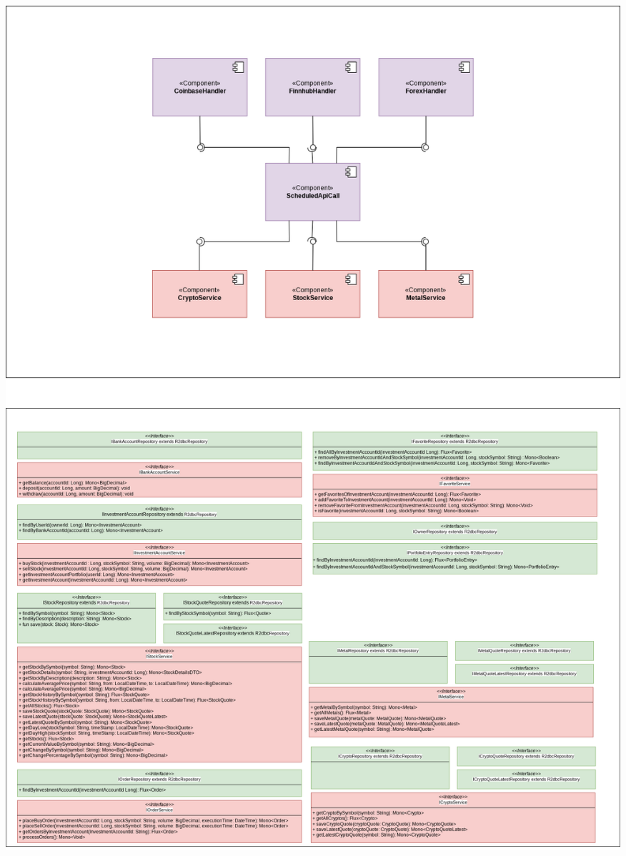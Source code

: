 ![Komponentenmodell](diagrams/STACS_Finance_ComponentDiagramm_Scheduler-Handler-Services.png)


![Komponentenmodell_Interfaces](diagrams/STACS_Finance_Interfaces.png)
